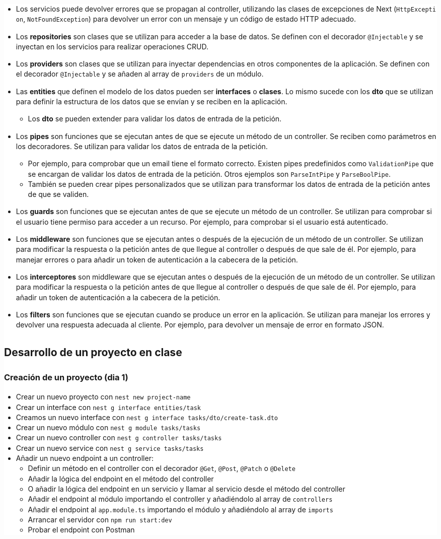   - Los servicios puede devolver errores que se propagan al controller, utilizando las clases de excepciones de Next (`HttpException`, `NotFoundException`) para devolver un error con un mensaje y un código de estado HTTP adecuado.

- Los **repositories** son clases que se utilizan para acceder a la base de datos. Se definen con el decorador `@Injectable` y se inyectan en los servicios para realizar operaciones CRUD.

- Los **providers** son clases que se utilizan para inyectar dependencias en otros componentes de la aplicación. Se definen con el decorador `@Injectable` y se añaden al array de `providers` de un módulo.

- Las **entities** que definen el modelo de los datos pueden ser **interfaces** o **clases**. Lo mismo sucede con los **dto** que se utilizan para definir la estructura de los datos que se envían y se reciben en la aplicación. 

  - Los **dto** se pueden extender para validar los datos de entrada de la petición.

- Los **pipes** son funciones que se ejecutan antes de que se ejecute un método de un controller. Se reciben como parámetros en los decoradores. Se utilizan para validar los datos de entrada de la petición.
  - Por ejemplo, para comprobar que un email tiene el formato correcto. Existen pipes predefinidos como `ValidationPipe` que se encargan de validar los datos de entrada de la petición. Otros ejemplos son `ParseIntPipe` y `ParseBoolPipe`.
  - También se pueden crear pipes personalizados que se utilizan para transformar los datos de entrada de la petición antes de que se validen.

- Los **guards** son funciones que se ejecutan antes de que se ejecute un método de un controller. Se utilizan para comprobar si el usuario tiene permiso para acceder a un recurso. Por ejemplo, para comprobar si el usuario está autenticado.

- Los **middleware** son funciones que se ejecutan antes o después de la ejecución de un método de un controller. Se utilizan para modificar la respuesta o la petición antes de que llegue al controller o después de que sale de él. Por ejemplo, para manejar errores o para añadir un token de autenticación a la cabecera de la petición.

- Los **interceptores** son middleware que se ejecutan antes o después de la ejecución de un método de un controller. Se utilizan para modificar la respuesta o la petición antes de que llegue al controller o después de que sale de él.  Por ejemplo, para añadir un token de autenticación a la cabecera de la petición.

- Los **filters** son funciones que se ejecutan cuando se produce un error en la aplicación. Se utilizan para manejar los errores y devolver una respuesta adecuada al cliente. Por ejemplo, para devolver un mensaje de error en formato JSON.

## Desarrollo de un proyecto en clase

### Creación de un proyecto (dia 1)

- Crear un nuevo proyecto con `nest new project-name`
- Crear un interface con `nest g interface entities/task`
- Creamos un nuevo interface con `nest g interface tasks/dto/create-task.dto`
- Crear un nuevo módulo con `nest g module tasks/tasks`
- Crear un nuevo controller con `nest g controller tasks/tasks`
- Crear un nuevo service con `nest g service tasks/tasks`
- Añadir un nuevo endpoint a un controller:
  - Definir un método en el controller con el decorador `@Get`, `@Post`, `@Patch` o `@Delete`
  - Añadir la lógica del endpoint en el método del controller
  - O añadir la lógica del endpoint en un servicio y llamar al servicio desde el método del controller
  - Añadir el endpoint al módulo importando el controller y añadiéndolo al array de `controllers`
  - Añadir el endpoint al `app.module.ts` importando el módulo y añadiéndolo al array de `imports`
  - Arrancar el servidor con `npm run start:dev`
  - Probar el endpoint con Postman
